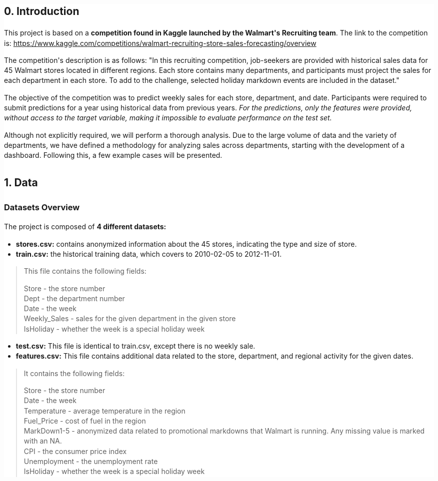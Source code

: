 ## 0. Introduction

This project is based on a **competition found in Kaggle launched by the Walmart's Recruiting team**. The link to the competition is: https://www.kaggle.com/competitions/walmart-recruiting-store-sales-forecasting/overview

The competition's description is as follows: "In this recruiting competition, job-seekers are provided with historical sales data for 45 Walmart stores located in different regions. Each store contains many departments, and participants must project the sales for each department in each store. To add to the challenge, selected holiday markdown events are included in the dataset."

The objective of the competition was to predict weekly sales for each store, department, and date. Participants were required to submit predictions for a year using historical data from previous years. _For the predictions, only the features were provided, without access to the target variable, making it impossible to evaluate performance on the test set._

Although not explicitly required, we will perform a thorough analysis. Due to the large volume of data and the variety of departments, we have defined a methodology for analyzing sales across departments, starting with the development of a dashboard. Following this, a few example cases will be presented.

## 1. Data


### Datasets Overview

The project is composed of **4 different datasets:**
- **stores.csv:** contains anonymized information about the 45 stores, indicating the type and size of store.
- **train.csv:** the historical training data, which covers to 2010-02-05 to 2012-11-01.
> This file contains the following fields:
>
>Store - the store number <br>
>Dept - the department number <br>
>Date - the week  <br>
>Weekly_Sales -  sales for the given department in the given store <br>
>IsHoliday - whether the week is a special holiday week <br>
- **test.csv:** This file is identical to train.csv, except there is no weekly sale.
- **features.csv:** This file contains additional data related to the store, department, and regional activity for the given dates.
>It contains the following fields:
>
>Store - the store number <br>
>Date - the week<br>
>Temperature - average temperature in the region<br>
>Fuel_Price - cost of fuel in the region<br>
>MarkDown1-5 - anonymized data related to promotional markdowns that Walmart is running. Any missing value is marked with an NA.<br>
>CPI - the consumer price index<br>
>Unemployment - the unemployment rate <br>
>IsHoliday - whether the week is a special holiday week
